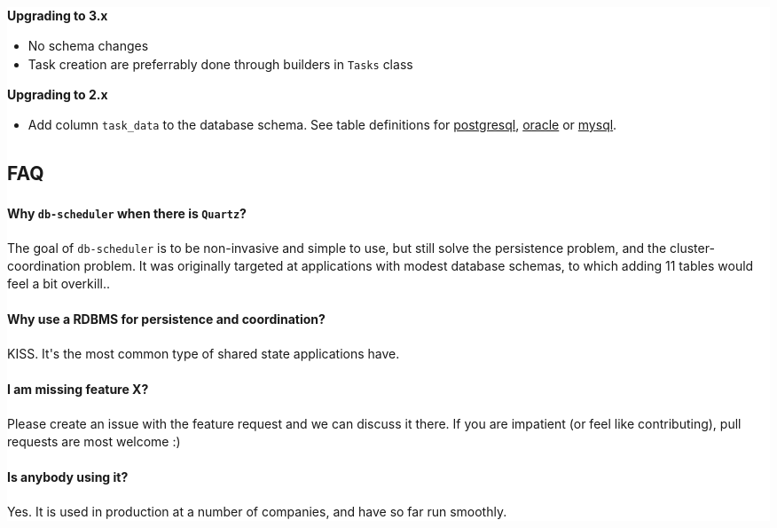**Upgrading to 3.x**
* No schema changes
* Task creation are preferrably done through builders in `Tasks` class

**Upgrading to 2.x**
* Add column `task_data` to the database schema. See table definitions for [postgresql](./b-scheduler/src/test/resources/postgresql_tables.sql), [oracle](./db-scheduler/src/test/resources/oracle_tables.sql) or [mysql](./db-scheduler/src/test/resources/mysql_tables.sql).

## FAQ

#### Why `db-scheduler` when there is `Quartz`?

The goal of `db-scheduler` is to be non-invasive and simple to use, but still solve the persistence problem, and the cluster-coordination problem.
 It was originally targeted at applications with modest database schemas, to which adding 11 tables would feel a bit overkill..

#### Why use a RDBMS for persistence and coordination?

KISS. It's the most common type of shared state applications have.

#### I am missing feature X?

Please create an issue with the feature request and we can discuss it there.
If you are impatient (or feel like contributing), pull requests are most welcome :)

#### Is anybody using it?

Yes. It is used in production at a number of companies, and have so far run smoothly.
